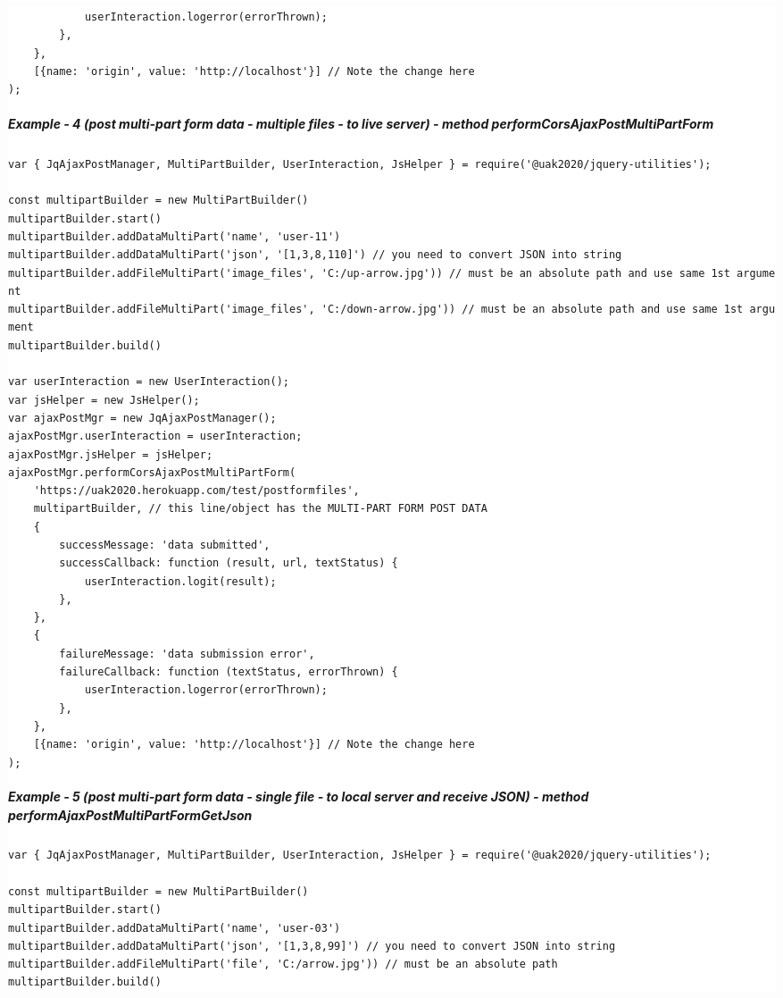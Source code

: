                 userInteraction.logerror(errorThrown);
            },
        },
        [{name: 'origin', value: 'http://localhost'}] // Note the change here
    );

##### Example - 4 (post multi-part form data - multiple files - to live server) - method performCorsAjaxPostMultiPartForm

    var { JqAjaxPostManager, MultiPartBuilder, UserInteraction, JsHelper } = require('@uak2020/jquery-utilities');

    const multipartBuilder = new MultiPartBuilder()
    multipartBuilder.start()
    multipartBuilder.addDataMultiPart('name', 'user-11')
    multipartBuilder.addDataMultiPart('json', '[1,3,8,110]') // you need to convert JSON into string
    multipartBuilder.addFileMultiPart('image_files', 'C:/up-arrow.jpg')) // must be an absolute path and use same 1st argument
    multipartBuilder.addFileMultiPart('image_files', 'C:/down-arrow.jpg')) // must be an absolute path and use same 1st argument
    multipartBuilder.build()
    
    var userInteraction = new UserInteraction();
    var jsHelper = new JsHelper();
    var ajaxPostMgr = new JqAjaxPostManager(); 
    ajaxPostMgr.userInteraction = userInteraction; 
    ajaxPostMgr.jsHelper = jsHelper; 
    ajaxPostMgr.performCorsAjaxPostMultiPartForm( 
        'https://uak2020.herokuapp.com/test/postformfiles',
        multipartBuilder, // this line/object has the MULTI-PART FORM POST DATA
        {
            successMessage: 'data submitted',
            successCallback: function (result, url, textStatus) {
                userInteraction.logit(result);
            },
        },
        {
            failureMessage: 'data submission error',
            failureCallback: function (textStatus, errorThrown) {
                userInteraction.logerror(errorThrown);
            },
        },
        [{name: 'origin', value: 'http://localhost'}] // Note the change here
    );

##### Example - 5 (post multi-part form data - single file - to local server and receive JSON) - method performAjaxPostMultiPartFormGetJson

    var { JqAjaxPostManager, MultiPartBuilder, UserInteraction, JsHelper } = require('@uak2020/jquery-utilities');

    const multipartBuilder = new MultiPartBuilder()
    multipartBuilder.start()
    multipartBuilder.addDataMultiPart('name', 'user-03')
    multipartBuilder.addDataMultiPart('json', '[1,3,8,99]') // you need to convert JSON into string
    multipartBuilder.addFileMultiPart('file', 'C:/arrow.jpg')) // must be an absolute path
    multipartBuilder.build()
    